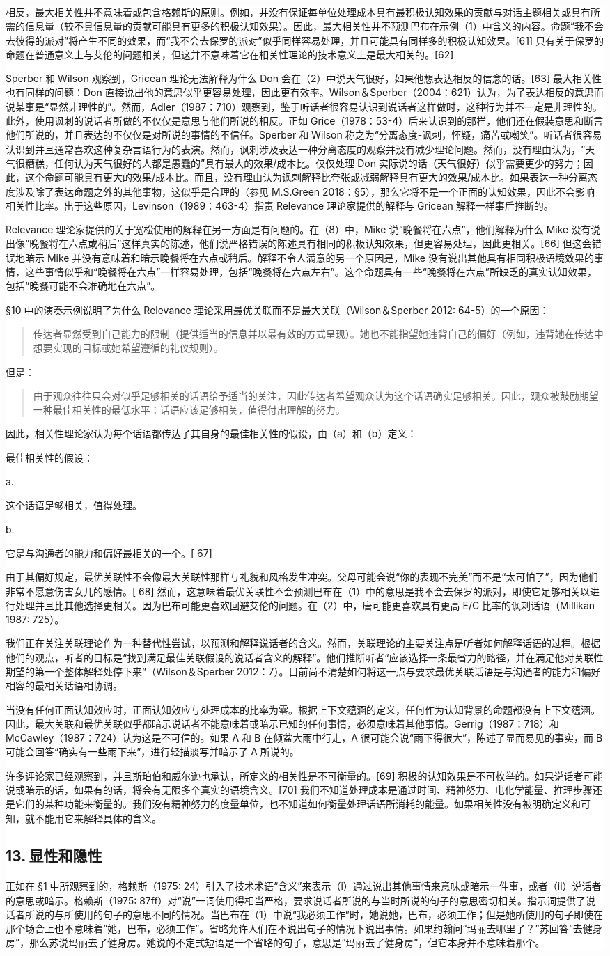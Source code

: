 相反，最大相关性并不意味着或包含格赖斯的原则。例如，并没有保证每单位处理成本具有最积极认知效果的贡献与对话主题相关或具有所需的信息量（较不具信息量的贡献可能具有更多的积极认知效果）。因此，最大相关性并不预测巴布在示例（1）中含义的内容。命题“我不会去彼得的派对”将产生不同的效果，而“我不会去保罗的派对”似乎同样容易处理，并且可能具有同样多的积极认知效果。[61] 只有关于保罗的命题在普通意义上与艾伦的问题相关，但这并不意味着它在相关性理论的技术意义上是最大相关的。[62]

Sperber 和 Wilson 观察到，Gricean 理论无法解释为什么 Don 会在（2）中说天气很好，如果他想表达相反的信念的话。[63] 最大相关性也有同样的问题：Don 直接说出他的意思似乎更容易处理，因此更有效率。Wilson＆Sperber（2004：621）认为，为了表达相反的意思而说某事是“显然非理性的”。然而，Adler（1987：710）观察到，鉴于听话者很容易认识到说话者这样做时，这种行为并不一定是非理性的。此外，使用讽刺的说话者所做的不仅仅是意思与他们所说的相反。正如 Grice（1978：53-4）后来认识到的那样，他们还在假装意思和断言他们所说的，并且表达的不仅仅是对所说的事情的不信任。Sperber 和 Wilson 称之为“分离态度-讽刺，怀疑，痛苦或嘲笑”。听话者很容易认识到并且通常喜欢这种复杂言语行为的表演。然而，讽刺涉及表达一种分离态度的观察并没有减少理论问题。然而，没有理由认为，“天气很糟糕，任何认为天气很好的人都是愚蠢的”具有最大的效果/成本比。仅仅处理 Don 实际说的话（天气很好）似乎需要更少的努力；因此，这个命题可能具有更大的效果/成本比。而且，没有理由认为讽刺解释比夸张或减弱解释具有更大的效果/成本比。如果表达一种分离态度涉及除了表达命题之外的其他事物，这似乎是合理的（参见 M.S.Green 2018：§5），那么它将不是一个正面的认知效果，因此不会影响相关性比率。出于这些原因，Levinson（1989：463-4）指责 Relevance 理论家提供的解释与 Gricean 解释一样事后推断的。

Relevance 理论家提供的关于宽松使用的解释在另一方面是有问题的。在（8）中，Mike 说“晚餐将在六点”，他们解释为什么 Mike 没有说出像“晚餐将在六点或稍后”这样真实的陈述，他们说严格错误的陈述具有相同的积极认知效果，但更容易处理，因此更相关。[66] 但这会错误地暗示 Mike 并没有意味着和暗示晚餐将在六点或稍后。解释不令人满意的另一个原因是，Mike 没有说出其他具有相同积极语境效果的事情，这些事情似乎和“晚餐将在六点”一样容易处理，包括“晚餐将在六点左右”。这个命题具有一些“晚餐将在六点”所缺乏的真实认知效果，包括“晚餐可能不会准确地在六点”。

§10 中的演奏示例说明了为什么 Relevance 理论采用最优关联而不是最大关联（Wilson＆Sperber 2012: 64-5）的一个原因：

> 传达者显然受到自己能力的限制（提供适当的信息并以最有效的方式呈现）。她也不能指望她违背自己的偏好（例如，违背她在传达中想要实现的目标或她希望遵循的礼仪规则）。

 但是：

> 由于观众往往只会对似乎足够相关的话语给予适当的关注，因此传达者希望观众认为这个话语确实足够相关。因此，观众被鼓励期望一种最佳相关性的最低水平：话语应该足够相关，值得付出理解的努力。

因此，相关性理论家认为每个话语都传达了其自身的最佳相关性的假设，由（a）和（b）定义：

最佳相关性的假设：

a.

这个话语足够相关，值得处理。

b.

它是与沟通者的能力和偏好最相关的一个。[ 67]

由于其偏好规定，最优关联性不会像最大关联性那样与礼貌和风格发生冲突。父母可能会说“你的表现不完美”而不是“太可怕了”，因为他们非常不愿意伤害女儿的感情。[ 68] 然而，这意味着最优关联性不会预测巴布在（1）中的意思是我不会去保罗的派对，即使它足够相关以进行处理并且比其他选择更相关。因为巴布可能更喜欢回避艾伦的问题。在（2）中，唐可能更喜欢具有更高 E/C 比率的讽刺话语（Millikan 1987: 725）。

我们正在关注关联理论作为一种替代性尝试，以预测和解释说话者的含义。然而，关联理论的主要关注点是听者如何解释话语的过程。根据他们的观点，听者的目标是“找到满足最佳关联假设的说话者含义的解释”。他们推断听者“应该选择一条最省力的路径，并在满足他对关联性期望的第一个整体解释处停下来”（Wilson＆Sperber 2012：7）。目前尚不清楚如何将这一点与要求最优关联话语是与沟通者的能力和偏好相容的最相关话语相协调。

当没有任何正面认知效应时，正面认知效应与处理成本的比率为零。根据上下文蕴涵的定义，任何作为认知背景的命题都没有上下文蕴涵。因此，最大关联和最优关联似乎都暗示说话者不能意味着或暗示已知的任何事情，必须意味着其他事情。Gerrig（1987：718）和 McCawley（1987：724）认为这是不可信的。如果 A 和 B 在倾盆大雨中行走，A 很可能会说“雨下得很大”，陈述了显而易见的事实，而 B 可能会回答“确实有一些雨下来”，进行轻描淡写并暗示了 A 所说的。

许多评论家已经观察到，并且斯珀伯和威尔逊也承认，所定义的相关性是不可衡量的。[69] 积极的认知效果是不可枚举的。如果说话者可能说或暗示的话，如果有的话，将会有无限多个真实的语境含义。[70] 我们不知道处理成本是通过时间、精神努力、电化学能量、推理步骤还是它们的某种功能来衡量的。我们没有精神努力的度量单位，也不知道如何衡量处理话语所消耗的能量。如果相关性没有被明确定义和可知，就不能用它来解释具体的含义。

## 13. 显性和隐性

正如在 §1 中所观察到的，格赖斯（1975: 24）引入了技术术语“含义”来表示（i）通过说出其他事情来意味或暗示一件事，或者（ii）说话者的意思或暗示。格赖斯（1975: 87ff）对“说”一词使用得相当严格，要求说话者所说的与当时所说的句子的意思密切相关。指示词提供了说话者所说的与所使用的句子的意思不同的情况。当巴布在（1）中说“我必须工作”时，她说她，巴布，必须工作；但是她所使用的句子即使在那个场合上也不意味着“她，巴布，必须工作”。省略允许人们在不说出句子的情况下说出事情。如果约翰问“玛丽去哪里了？”苏回答“去健身房”，那么苏说玛丽去了健身房。她说的不定式短语是一个省略的句子，意思是“玛丽去了健身房”，但它本身并不意味着那个。
